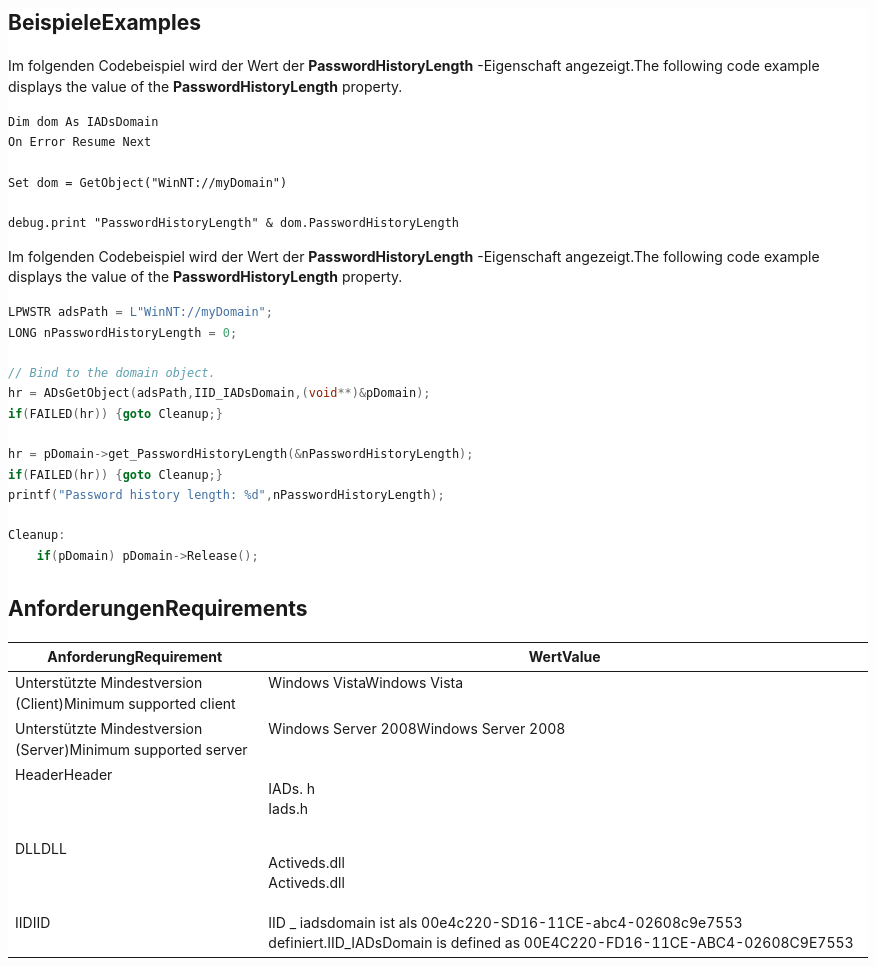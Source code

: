 
</dt> </dl> </dd> </dl>

 

## <a name="examples"></a><span data-ttu-id="34982-159">Beispiele</span><span class="sxs-lookup"><span data-stu-id="34982-159">Examples</span></span>

<span data-ttu-id="34982-160">Im folgenden Codebeispiel wird der Wert der **PasswordHistoryLength** -Eigenschaft angezeigt.</span><span class="sxs-lookup"><span data-stu-id="34982-160">The following code example displays the value of the **PasswordHistoryLength** property.</span></span>


```VB
Dim dom As IADsDomain
On Error Resume Next

Set dom = GetObject("WinNT://myDomain")

debug.print "PasswordHistoryLength" & dom.PasswordHistoryLength
```



<span data-ttu-id="34982-161">Im folgenden Codebeispiel wird der Wert der **PasswordHistoryLength** -Eigenschaft angezeigt.</span><span class="sxs-lookup"><span data-stu-id="34982-161">The following code example displays the value of the **PasswordHistoryLength** property.</span></span>


```C++
LPWSTR adsPath = L"WinNT://myDomain";
LONG nPasswordHistoryLength = 0;

// Bind to the domain object.
hr = ADsGetObject(adsPath,IID_IADsDomain,(void**)&pDomain);
if(FAILED(hr)) {goto Cleanup;}

hr = pDomain->get_PasswordHistoryLength(&nPasswordHistoryLength);
if(FAILED(hr)) {goto Cleanup;}
printf("Password history length: %d",nPasswordHistoryLength);

Cleanup:
    if(pDomain) pDomain->Release();
```



## <a name="requirements"></a><span data-ttu-id="34982-162">Anforderungen</span><span class="sxs-lookup"><span data-stu-id="34982-162">Requirements</span></span>



| <span data-ttu-id="34982-163">Anforderung</span><span class="sxs-lookup"><span data-stu-id="34982-163">Requirement</span></span> | <span data-ttu-id="34982-164">Wert</span><span class="sxs-lookup"><span data-stu-id="34982-164">Value</span></span> |
|-------------------------------------|-----------------------------------------------------------------------------------------|
| <span data-ttu-id="34982-165">Unterstützte Mindestversion (Client)</span><span class="sxs-lookup"><span data-stu-id="34982-165">Minimum supported client</span></span><br/> | <span data-ttu-id="34982-166">Windows Vista</span><span class="sxs-lookup"><span data-stu-id="34982-166">Windows Vista</span></span><br/>                                                                |
| <span data-ttu-id="34982-167">Unterstützte Mindestversion (Server)</span><span class="sxs-lookup"><span data-stu-id="34982-167">Minimum supported server</span></span><br/> | <span data-ttu-id="34982-168">Windows Server 2008</span><span class="sxs-lookup"><span data-stu-id="34982-168">Windows Server 2008</span></span><br/>                                                          |
| <span data-ttu-id="34982-169">Header</span><span class="sxs-lookup"><span data-stu-id="34982-169">Header</span></span><br/>                   | <dl> <span data-ttu-id="34982-170"><dt>IADs. h</dt></span><span class="sxs-lookup"><span data-stu-id="34982-170"><dt>Iads.h</dt></span></span> </dl>       |
| <span data-ttu-id="34982-171">DLL</span><span class="sxs-lookup"><span data-stu-id="34982-171">DLL</span></span><br/>                      | <dl> <span data-ttu-id="34982-172"><dt>Activeds.dll</dt></span><span class="sxs-lookup"><span data-stu-id="34982-172"><dt>Activeds.dll</dt></span></span> </dl> |
| <span data-ttu-id="34982-173">IID</span><span class="sxs-lookup"><span data-stu-id="34982-173">IID</span></span><br/>                      | <span data-ttu-id="34982-174">IID \_ iadsdomain ist als 00e4c220-SD16-11CE-abc4-02608c9e7553 definiert.</span><span class="sxs-lookup"><span data-stu-id="34982-174">IID\_IADsDomain is defined as 00E4C220-FD16-11CE-ABC4-02608C9E7553</span></span><br/>           |
